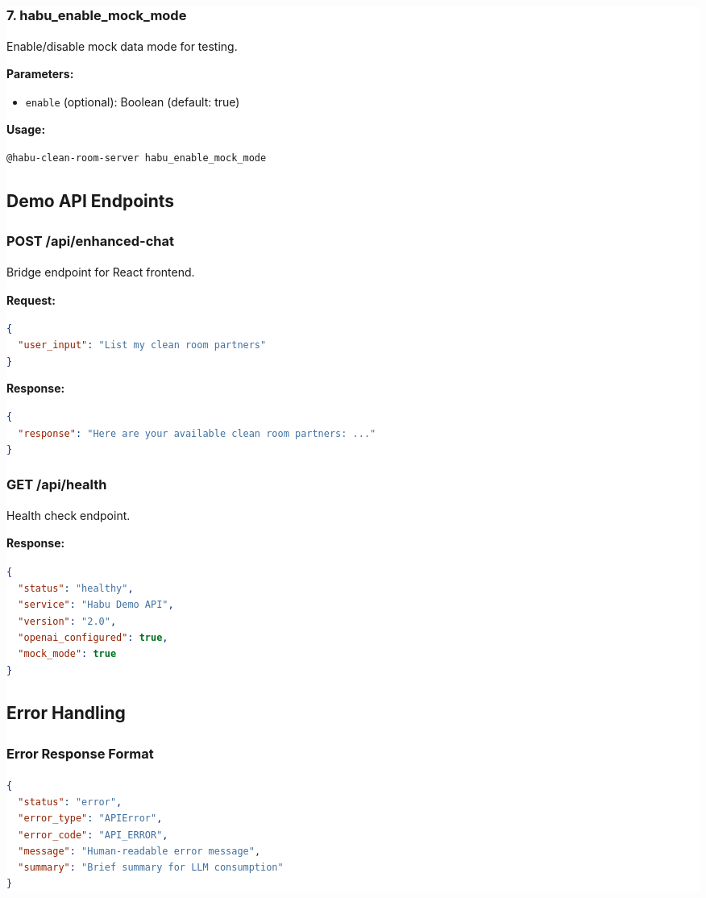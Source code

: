 ### 7. habu_enable_mock_mode
Enable/disable mock data mode for testing.

**Parameters:**
- `enable` (optional): Boolean (default: true)

**Usage:**
```
@habu-clean-room-server habu_enable_mock_mode
```

## Demo API Endpoints

### POST /api/enhanced-chat
Bridge endpoint for React frontend.

**Request:**
```json
{
  "user_input": "List my clean room partners"
}
```

**Response:**
```json
{
  "response": "Here are your available clean room partners: ..."
}
```

### GET /api/health
Health check endpoint.

**Response:**
```json
{
  "status": "healthy",
  "service": "Habu Demo API",
  "version": "2.0",
  "openai_configured": true,
  "mock_mode": true
}
```

## Error Handling

### Error Response Format
```json
{
  "status": "error",
  "error_type": "APIError",
  "error_code": "API_ERROR",
  "message": "Human-readable error message",
  "summary": "Brief summary for LLM consumption"
}
```
